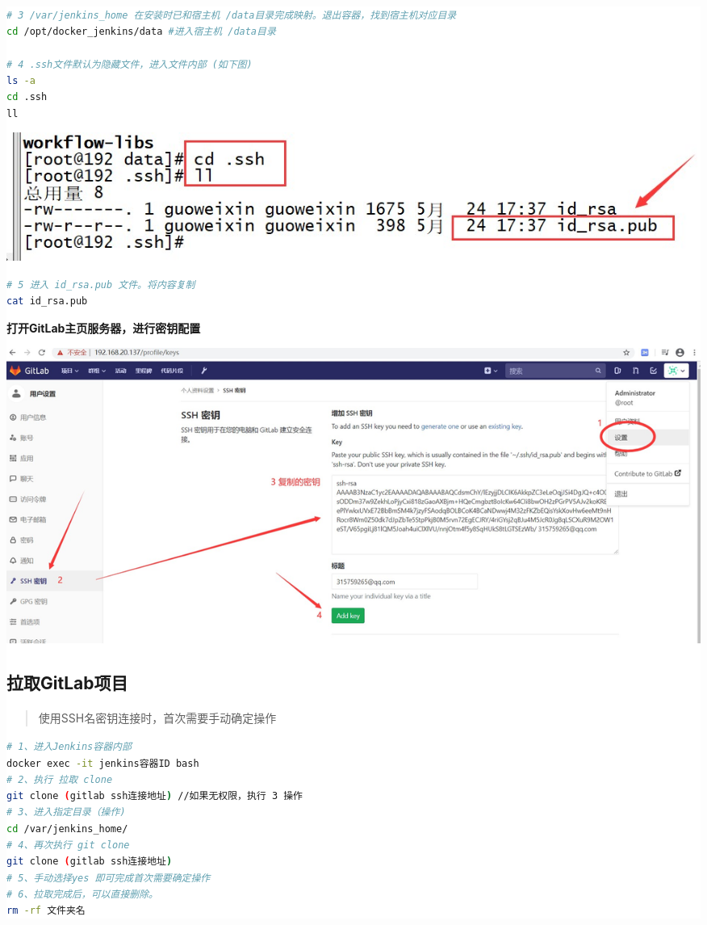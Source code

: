 ```sh
# 3 /var/jenkins_home 在安装时已和宿主机 /data目录完成映射。退出容器，找到宿主机对应目录
cd /opt/docker_jenkins/data #进入宿主机 /data目录

# 4 .ssh文件默认为隐藏文件，进入文件内部 (如下图)
ls -a
cd .ssh
ll
```

![ssh](./medias/image17.jpg)

```sh
# 5 进入 id_rsa.pub 文件。将内容复制
cat id_rsa.pub
```

**打开GitLab主页服务器，进行密钥配置**

![ssh](./medias/image18.jpg)

## 拉取GitLab项目

> 使用SSH名密钥连接时，首次需要手动确定操作

```sh
# 1、进入Jenkins容器内部
docker exec -it jenkins容器ID bash
# 2、执行 拉取 clone
git clone (gitlab ssh连接地址) //如果无权限，执行 3 操作
# 3、进入指定目录（操作)
cd /var/jenkins_home/
# 4、再次执行 git clone
git clone (gitlab ssh连接地址)
# 5、手动选择yes 即可完成首次需要确定操作
# 6、拉取完成后，可以直接删除。
rm -rf 文件夹名
```
